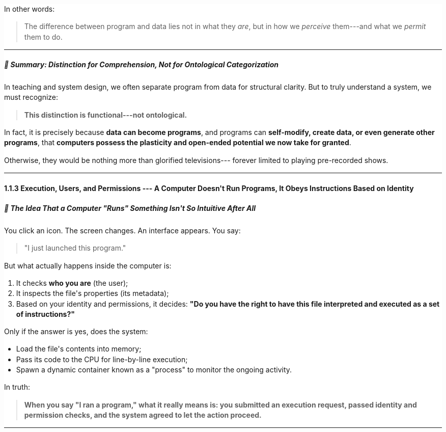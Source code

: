 In other words:

> The difference between program and data lies not in what they *are*,
> but in how we *perceive* them---and what we *permit* them to do.

------------------------------------------------------------------------

##### 📘 Summary: Distinction for Comprehension, Not for Ontological Categorization

In teaching and system design, we often separate program from data for
structural clarity. But to truly understand a system, we must recognize:

> **This distinction is functional---not ontological.**

In fact, it is precisely because **data can become programs**, and
programs can **self-modify, create data, or even generate other
programs**, that **computers possess the plasticity and open-ended
potential we now take for granted**.

Otherwise, they would be nothing more than glorified televisions---
forever limited to playing pre-recorded shows.

------------------------------------------------------------------------

#### 1.1.3 Execution, Users, and Permissions --- A Computer Doesn't Run Programs, It Obeys Instructions Based on Identity

##### 🧠 The Idea That a Computer "Runs" Something Isn't So Intuitive After All

You click an icon. The screen changes. An interface appears. You say:

> "I just launched this program."

But what actually happens inside the computer is:

1.  It checks **who you are** (the user);
2.  It inspects the file's properties (its metadata);
3.  Based on your identity and permissions, it decides: **"Do you have
    the right to have this file interpreted and executed as a set of
    instructions?"**

Only if the answer is yes, does the system:

- Load the file's contents into memory;
- Pass its code to the CPU for line-by-line execution;
- Spawn a dynamic container known as a "process" to monitor the ongoing
  activity.

In truth:

> **When you say "I ran a program," what it really means is: you
> submitted an execution request, passed identity and permission checks,
> and the system agreed to let the action proceed.**

------------------------------------------------------------------------
